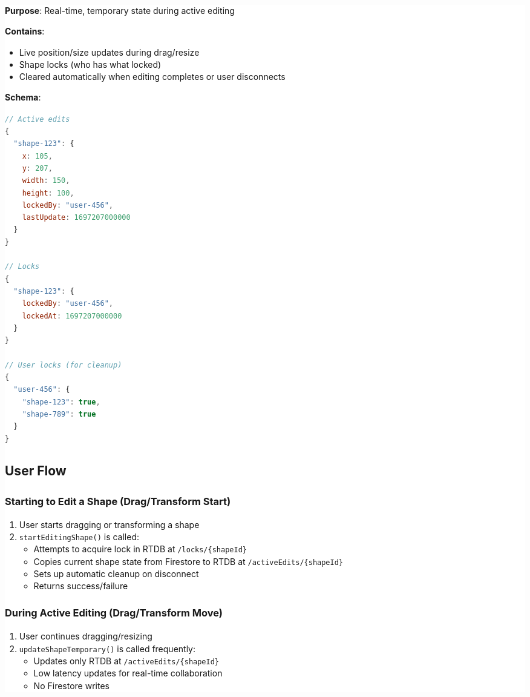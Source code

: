 **Purpose**: Real-time, temporary state during active editing

**Contains**:
- Live position/size updates during drag/resize
- Shape locks (who has what locked)
- Cleared automatically when editing completes or user disconnects

**Schema**:
```javascript
// Active edits
{
  "shape-123": {
    x: 105,
    y: 207,
    width: 150,
    height: 100,
    lockedBy: "user-456",
    lastUpdate: 1697207000000
  }
}

// Locks
{
  "shape-123": {
    lockedBy: "user-456",
    lockedAt: 1697207000000
  }
}

// User locks (for cleanup)
{
  "user-456": {
    "shape-123": true,
    "shape-789": true
  }
}
```

## User Flow

### Starting to Edit a Shape (Drag/Transform Start)

1. User starts dragging or transforming a shape
2. `startEditingShape()` is called:
   - Attempts to acquire lock in RTDB at `/locks/{shapeId}`
   - Copies current shape state from Firestore to RTDB at `/activeEdits/{shapeId}`
   - Sets up automatic cleanup on disconnect
   - Returns success/failure

### During Active Editing (Drag/Transform Move)

1. User continues dragging/resizing
2. `updateShapeTemporary()` is called frequently:
   - Updates only RTDB at `/activeEdits/{shapeId}`
   - Low latency updates for real-time collaboration
   - No Firestore writes
